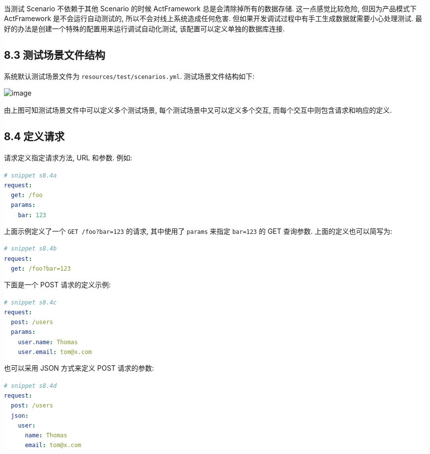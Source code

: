 当测试 Scenario 不依赖于其他 Scenario 的时候 ActFramework 总是会清除掉所有的数据存储. 这一点感觉比较危险, 但因为产品模式下 ActFramework 是不会运行自动测试的, 所以不会对线上系统造成任何危害. 但如果开发调试过程中有手工生成数据就需要小心处理测试. 最好的办法是创建一个特殊的配置用来运行调试自动化测试, 该配置可以定义单独的数据库连接.

## <a name="scenario-structure"></a> 8.3 测试场景文件结构

系统默认测试场景文件为 `resources/test/scenarios.yml`. 测试场景文件结构如下:

![image](https://user-images.githubusercontent.com/216930/45152661-099ad700-b215-11e8-95c4-318cc3e7a3df.png)

由上图可知测试场景文件中可以定义多个测试场景, 每个测试场景中又可以定义多个交互, 而每个交互中则包含请求和响应的定义.

## <a name="request-spec"></a> 8.4 定义请求

请求定义指定请求方法, URL 和参数. 例如:

<a name="s8_4a"></a>

```yaml
# snippet s8.4a
request:
  get: /foo
  params:
    bar: 123
```

上面示例定义了一个 `GET /foo?bar=123` 的请求, 其中使用了 `params` 来指定 `bar=123` 的 GET 查询参数. 上面的定义也可以简写为:

<a name="s8_4b"></a>

```yaml
# snippet s8.4b
request:
  get: /foo?bar=123
```

下面是一个 POST 请求的定义示例:

<a name="s8_4c"></a>

```yaml
# snippet s8.4c
request:
  post: /users
  params:
    user.name: Thomas
    user.email: tom@x.com
```

也可以采用 JSON 方式来定义 POST 请求的参数:

<a name="s8_4d"></a>

```yaml
# snippet s8.4d
request:
  post: /users
  json:
    user:
      name: Thomas
      email: tom@x.com
```
